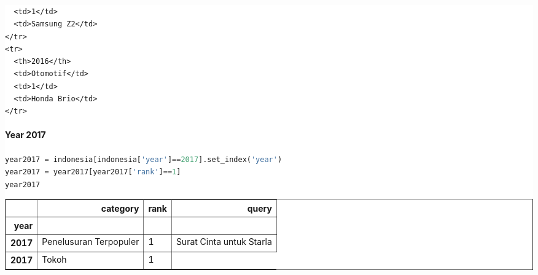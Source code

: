       <td>1</td>
      <td>Samsung Z2</td>
    </tr>
    <tr>
      <th>2016</th>
      <td>Otomotif</td>
      <td>1</td>
      <td>Honda Brio</td>
    </tr>
  </tbody>
</table>
</div>



#### Year 2017


```python
year2017 = indonesia[indonesia['year']==2017].set_index('year')
year2017 = year2017[year2017['rank']==1]
year2017

```




<div>
<style scoped>
    .dataframe tbody tr th:only-of-type {
        vertical-align: middle;
    }

    .dataframe tbody tr th {
        vertical-align: top;
    }

    .dataframe thead th {
        text-align: right;
    }
</style>
<table border="1" class="dataframe">
  <thead>
    <tr style="text-align: right;">
      <th></th>
      <th>category</th>
      <th>rank</th>
      <th>query</th>
    </tr>
    <tr>
      <th>year</th>
      <th></th>
      <th></th>
      <th></th>
    </tr>
  </thead>
  <tbody>
    <tr>
      <th>2017</th>
      <td>Penelusuran Terpopuler</td>
      <td>1</td>
      <td>Surat Cinta untuk Starla</td>
    </tr>
    <tr>
      <th>2017</th>
      <td>Tokoh</td>
      <td>1</td>